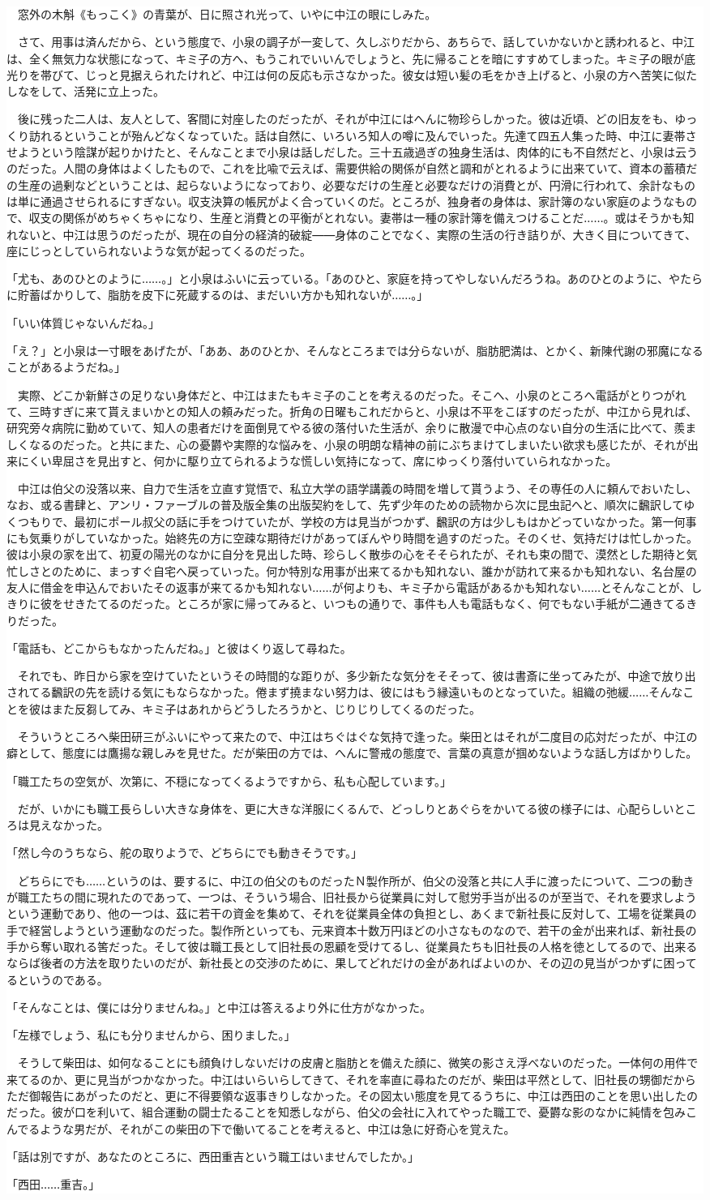 　窓外の木斛《もっこく》の青葉が、日に照され光って、いやに中江の眼にしみた。

　さて、用事は済んだから、という態度で、小泉の調子が一変して、久しぶりだから、あちらで、話していかないかと誘われると、中江は、全く無気力な状態になって、キミ子の方へ、もうこれでいいんでしょうと、先に帰ることを暗にすすめてしまった。キミ子の眼が底光りを帯びて、じっと見据えられたけれど、中江は何の反応も示さなかった。彼女は短い髪の毛をかき上げると、小泉の方へ苦笑に似たしなをして、活発に立上った。

　後に残った二人は、友人として、客間に対座したのだったが、それが中江にはへんに物珍らしかった。彼は近頃、どの旧友をも、ゆっくり訪れるということが殆んどなくなっていた。話は自然に、いろいろ知人の噂に及んでいった。先達て四五人集った時、中江に妻帯させようという陰謀が起りかけたと、そんなことまで小泉は話しだした。三十五歳過ぎの独身生活は、肉体的にも不自然だと、小泉は云うのだった。人間の身体はよくしたもので、これを比喩で云えば、需要供給の関係が自然と調和がとれるように出来ていて、資本の蓄積だの生産の過剰などということは、起らないようになっており、必要なだけの生産と必要なだけの消費とが、円滑に行われて、余計なものは単に通過させられるにすぎない。収支決算の帳尻がよく合っていくのだ。ところが、独身者の身体は、家計簿のない家庭のようなもので、収支の関係がめちゃくちゃになり、生産と消費との平衡がとれない。妻帯は一種の家計簿を備えつけることだ……。或はそうかも知れないと、中江は思うのだったが、現在の自分の経済的破綻――身体のことでなく、実際の生活の行き詰りが、大きく目についてきて、座にじっとしていられないような気が起ってくるのだった。

「尤も、あのひとのように……。」と小泉はふいに云っている。「あのひと、家庭を持ってやしないんだろうね。あのひとのように、やたらに貯蓄ばかりして、脂肪を皮下に死蔵するのは、まだいい方かも知れないが……。」

「いい体質じゃないんだね。」

「え？」と小泉は一寸眼をあげたが、「ああ、あのひとか、そんなところまでは分らないが、脂肪肥満は、とかく、新陳代謝の邪魔になることがあるようだね。」

　実際、どこか新鮮さの足りない身体だと、中江はまたもキミ子のことを考えるのだった。そこへ、小泉のところへ電話がとりつがれて、三時すぎに来て貰えまいかとの知人の頼みだった。折角の日曜もこれだからと、小泉は不平をこぼすのだったが、中江から見れば、研究旁々病院に勤めていて、知人の患者だけを面倒見てやる彼の落付いた生活が、余りに散漫で中心点のない自分の生活に比べて、羨ましくなるのだった。と共にまた、心の憂欝や実際的な悩みを、小泉の明朗な精神の前にぶちまけてしまいたい欲求も感じたが、それが出来にくい卑屈さを見出すと、何かに駆り立てられるような慌しい気持になって、席にゆっくり落付いていられなかった。



　中江は伯父の没落以来、自力で生活を立直す覚悟で、私立大学の語学講義の時間を増して貰うよう、その専任の人に頼んでおいたし、なお、或る書肆と、アンリ・ファーブルの普及版全集の出版契約をして、先ず少年のための読物から次に昆虫記へと、順次に飜訳してゆくつもりで、最初にポール叔父の話に手をつけていたが、学校の方は見当がつかず、飜訳の方は少しもはかどっていなかった。第一何事にも気乗りがしていなかった。始終先の方に空疎な期待だけがあってぼんやり時間を過すのだった。そのくせ、気持だけは忙しかった。彼は小泉の家を出て、初夏の陽光のなかに自分を見出した時、珍らしく散歩の心をそそられたが、それも束の間で、漠然とした期待と気忙しさとのために、まっすぐ自宅へ戻っていった。何か特別な用事が出来てるかも知れない、誰かが訪れて来るかも知れない、名台屋の友人に借金を申込んでおいたその返事が来てるかも知れない……が何よりも、キミ子から電話があるかも知れない……とそんなことが、しきりに彼をせきたてるのだった。ところが家に帰ってみると、いつもの通りで、事件も人も電話もなく、何でもない手紙が二通きてるきりだった。

「電話も、どこからもなかったんだね。」と彼はくり返して尋ねた。

　それでも、昨日から家を空けていたというその時間的な距りが、多少新たな気分をそそって、彼は書斎に坐ってみたが、中途で放り出されてる飜訳の先を読ける気にもならなかった。倦まず撓まない努力は、彼にはもう縁遠いものとなっていた。組織の弛緩……そんなことを彼はまた反芻してみ、キミ子はあれからどうしたろうかと、じりじりしてくるのだった。

　そういうところへ柴田研三がふいにやって来たので、中江はちぐはぐな気持で逢った。柴田とはそれが二度目の応対だったが、中江の癖として、態度には鷹揚な親しみを見せた。だが柴田の方では、へんに警戒の態度で、言葉の真意が掴めないような話し方ばかりした。

「職工たちの空気が、次第に、不穏になってくるようですから、私も心配しています。」

　だが、いかにも職工長らしい大きな身体を、更に大きな洋服にくるんで、どっしりとあぐらをかいてる彼の様子には、心配らしいところは見えなかった。

「然し今のうちなら、舵の取りようで、どちらにでも動きそうです。」

　どちらにでも……というのは、要するに、中江の伯父のものだったＮ製作所が、伯父の没落と共に人手に渡ったについて、二つの動きが職工たちの間に現れたのであって、一つは、そういう場合、旧社長から従業員に対して慰労手当が出るのが至当で、それを要求しようという運動であり、他の一つは、茲に若干の資金を集めて、それを従業員全体の負担とし、あくまで新社長に反対して、工場を従業員の手で経営しようという運動なのだった。製作所といっても、元来資本十数万円ほどの小さなものなので、若干の金が出来れば、新社長の手から奪い取れる筈だった。そして彼は職工長として旧社長の恩顧を受けてるし、従業員たちも旧社長の人格を徳としてるので、出来るならば後者の方法を取りたいのだが、新社長との交渉のために、果してどれだけの金があればよいのか、その辺の見当がつかずに困ってるというのである。

「そんなことは、僕には分りませんね。」と中江は答えるより外に仕方がなかった。

「左様でしょう、私にも分りませんから、困りました。」

　そうして柴田は、如何なることにも顔負けしないだけの皮膚と脂肪とを備えた顔に、微笑の影さえ浮べないのだった。一体何の用件で来てるのか、更に見当がつかなかった。中江はいらいらしてきて、それを率直に尋ねたのだが、柴田は平然として、旧社長の甥御だからただ御報告にあがったのだと、更に不得要領な返事きりしなかった。その図太い態度を見てるうちに、中江は西田のことを思い出したのだった。彼が口を利いて、組合運動の闘士たることを知悉しながら、伯父の会社に入れてやった職工で、憂欝な影のなかに純情を包みこんでるような男だが、それがこの柴田の下で働いてることを考えると、中江は急に好奇心を覚えた。

「話は別ですが、あなたのところに、西田重吉という職工はいませんでしたか。」

「西田……重吉。」
